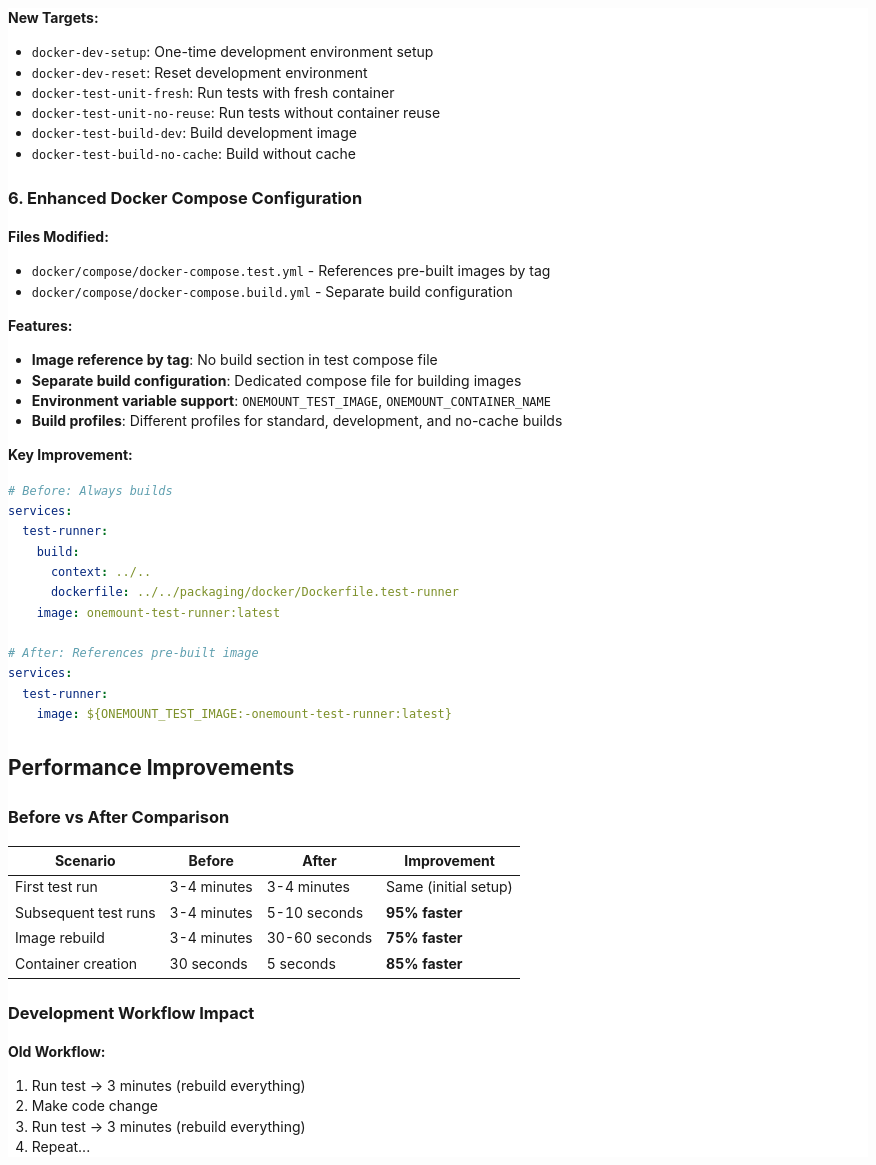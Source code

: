 **New Targets:**
- `docker-dev-setup`: One-time development environment setup
- `docker-dev-reset`: Reset development environment
- `docker-test-unit-fresh`: Run tests with fresh container
- `docker-test-unit-no-reuse`: Run tests without container reuse
- `docker-test-build-dev`: Build development image
- `docker-test-build-no-cache`: Build without cache

### 6. Enhanced Docker Compose Configuration

**Files Modified:**
- `docker/compose/docker-compose.test.yml` - References pre-built images by tag
- `docker/compose/docker-compose.build.yml` - Separate build configuration

**Features:**
- **Image reference by tag**: No build section in test compose file
- **Separate build configuration**: Dedicated compose file for building images
- **Environment variable support**: `ONEMOUNT_TEST_IMAGE`, `ONEMOUNT_CONTAINER_NAME`
- **Build profiles**: Different profiles for standard, development, and no-cache builds

**Key Improvement:**
```yaml
# Before: Always builds
services:
  test-runner:
    build:
      context: ../..
      dockerfile: ../../packaging/docker/Dockerfile.test-runner
    image: onemount-test-runner:latest

# After: References pre-built image
services:
  test-runner:
    image: ${ONEMOUNT_TEST_IMAGE:-onemount-test-runner:latest}
```

## Performance Improvements

### Before vs After Comparison

| Scenario | Before | After | Improvement |
|----------|--------|-------|-------------|
| First test run | 3-4 minutes | 3-4 minutes | Same (initial setup) |
| Subsequent test runs | 3-4 minutes | 5-10 seconds | **95% faster** |
| Image rebuild | 3-4 minutes | 30-60 seconds | **75% faster** |
| Container creation | 30 seconds | 5 seconds | **85% faster** |

### Development Workflow Impact

**Old Workflow:**
1. Run test → 3 minutes (rebuild everything)
2. Make code change
3. Run test → 3 minutes (rebuild everything)
4. Repeat...
